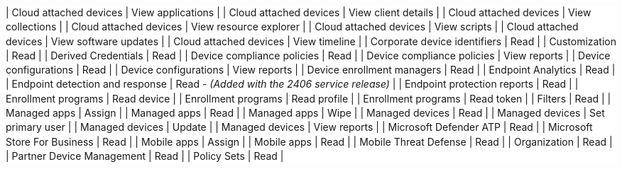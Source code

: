 | Cloud attached devices | View applications |
| Cloud attached devices | View client details |
| Cloud attached devices | View collections |
| Cloud attached devices | View resource explorer |
| Cloud attached devices | View scripts |
| Cloud attached devices | View software updates |
| Cloud attached devices | View timeline |
| Corporate device identifiers | Read |
| Customization | Read |
| Derived Credentials | Read |
| Device compliance policies | Read |
| Device compliance policies | View reports |
| Device configurations | Read |
| Device configurations | View reports |
| Device enrollment managers | Read |
| Endpoint Analytics | Read |
| Endpoint detection and response | Read - *(Added with the 2406 service release)* |
| Endpoint protection reports | Read |
| Enrollment programs | Read device |
| Enrollment programs | Read profile |
| Enrollment programs | Read token |
| Filters | Read |
| Managed apps | Assign |
| Managed apps | Read |
| Managed apps | Wipe |
| Managed devices | Read |
| Managed devices | Set primary user |
| Managed devices | Update |
| Managed devices | View reports |
| Microsoft Defender ATP | Read |
| Microsoft Store For Business | Read |
| Mobile apps | Assign |
| Mobile apps | Read |
| Mobile Threat Defense | Read |
| Organization | Read |
| Partner Device Management | Read |
| Policy Sets | Read |